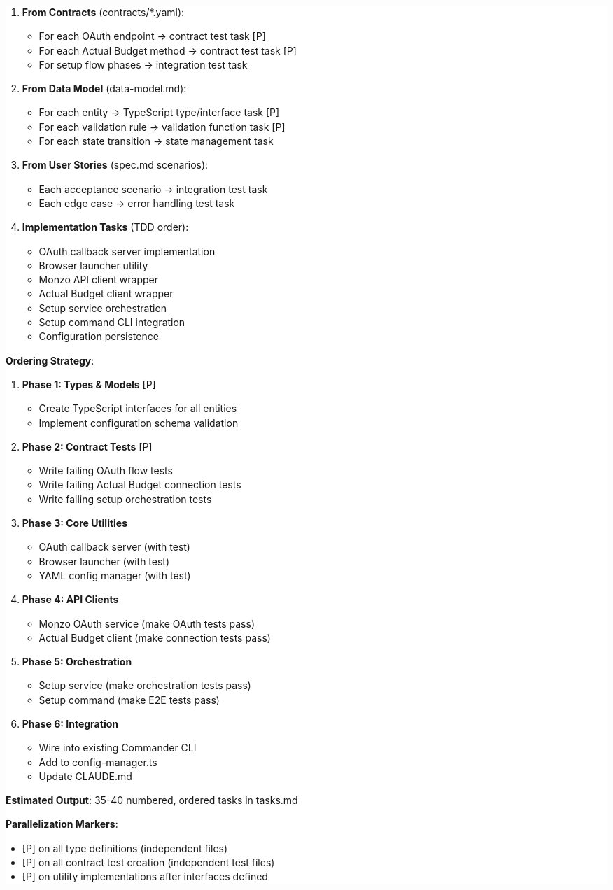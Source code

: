 1. **From Contracts** (contracts/*.yaml):
   - For each OAuth endpoint → contract test task [P]
   - For each Actual Budget method → contract test task [P]
   - For setup flow phases → integration test task

2. **From Data Model** (data-model.md):
   - For each entity → TypeScript type/interface task [P]
   - For each validation rule → validation function task [P]
   - For each state transition → state management task

3. **From User Stories** (spec.md scenarios):
   - Each acceptance scenario → integration test task
   - Each edge case → error handling test task

4. **Implementation Tasks** (TDD order):
   - OAuth callback server implementation
   - Browser launcher utility
   - Monzo API client wrapper
   - Actual Budget client wrapper
   - Setup service orchestration
   - Setup command CLI integration
   - Configuration persistence

**Ordering Strategy**:

1. **Phase 1: Types & Models** [P]
   - Create TypeScript interfaces for all entities
   - Implement configuration schema validation

2. **Phase 2: Contract Tests** [P]
   - Write failing OAuth flow tests
   - Write failing Actual Budget connection tests
   - Write failing setup orchestration tests

3. **Phase 3: Core Utilities**
   - OAuth callback server (with test)
   - Browser launcher (with test)
   - YAML config manager (with test)

4. **Phase 4: API Clients**
   - Monzo OAuth service (make OAuth tests pass)
   - Actual Budget client (make connection tests pass)

5. **Phase 5: Orchestration**
   - Setup service (make orchestration tests pass)
   - Setup command (make E2E tests pass)

6. **Phase 6: Integration**
   - Wire into existing Commander CLI
   - Add to config-manager.ts
   - Update CLAUDE.md

**Estimated Output**: 35-40 numbered, ordered tasks in tasks.md

**Parallelization Markers**:
- [P] on all type definitions (independent files)
- [P] on all contract test creation (independent test files)
- [P] on utility implementations after interfaces defined
